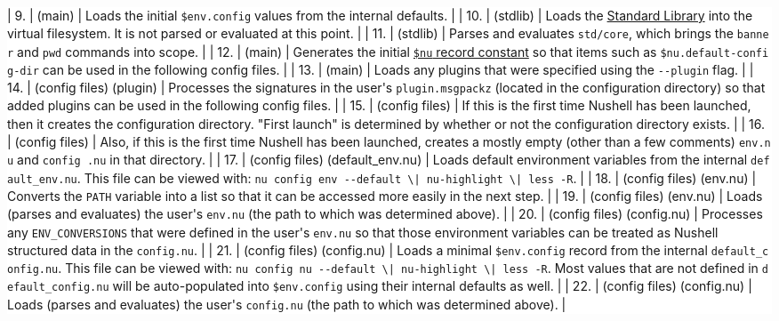 | 9.   | (main)                          | Loads the initial `$env.config` values from the internal defaults.                                                                                                                                                                                                                                                                                                                 |
| 10.  | (stdlib)                        | Loads the [Standard Library](./standard_library.md) into the virtual filesystem. It is not parsed or evaluated at this point.                                                                                                                                                                                                                                                      |
| 11.  | (stdlib)                        | Parses and evaluates `std/core`, which brings the `banner` and `pwd` commands into scope.                                                                                                                                                                                                                                                                                          |
| 12.  | (main)                          | Generates the initial [`$nu` record constant](#using-constants) so that items such as `$nu.default-config-dir` can be used in the following config files.                                                                                                                                                                                                                          |
| 13.  | (main)                          | Loads any plugins that were specified using the `--plugin` flag.                                                                                                                                                                                                                                                                                                                   |
| 14.  | (config files) (plugin)         | Processes the signatures in the user's `plugin.msgpackz` (located in the configuration directory) so that added plugins can be used in the following config files.                                                                                                                                                                                                                 |
| 15.  | (config files)                  | If this is the first time Nushell has been launched, then it creates the configuration directory. "First launch" is determined by whether or not the configuration directory exists.                                                                                                                                                                                               |
| 16.  | (config files)                  | Also, if this is the first time Nushell has been launched, creates a mostly empty (other than a few comments) `env.nu` and `config .nu` in that directory.                                                                                                                                                                                                                         |
| 17.  | (config files) (default_env.nu) | Loads default environment variables from the internal `default_env.nu`. This file can be viewed with: `nu config env --default \| nu-highlight \| less -R`.                                                                                                                                                                                                                        |
| 18.  | (config files) (env.nu)         | Converts the `PATH` variable into a list so that it can be accessed more easily in the next step.                                                                                                                                                                                                                                                                                  |
| 19.  | (config files) (env.nu)         | Loads (parses and evaluates) the user's `env.nu` (the path to which was determined above).                                                                                                                                                                                                                                                                                         |
| 20.  | (config files) (config.nu)      | Processes any `ENV_CONVERSIONS` that were defined in the user's `env.nu` so that those environment variables can be treated as Nushell structured data in the `config.nu`.                                                                                                                                                                                                         |
| 21.  | (config files) (config.nu)      | Loads a minimal `$env.config` record from the internal `default_config.nu`. This file can be viewed with: `nu config nu --default \| nu-highlight \| less -R`. Most values that are not defined in `default_config.nu` will be auto-populated into `$env.config` using their internal defaults as well.                                                                            |
| 22.  | (config files) (config.nu)      | Loads (parses and evaluates) the user's `config.nu` (the path to which was determined above).                                                                                                                                                                                                                                                                                      |
